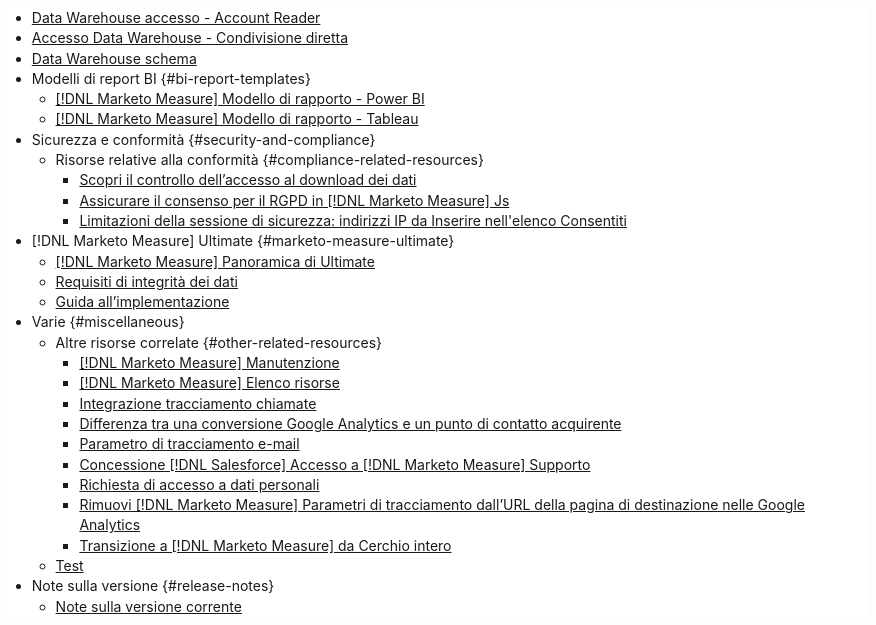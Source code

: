    + [Data Warehouse accesso - Account Reader](marketo-measure-data-warehouse/data-warehouse-access-reader-account.md)
   + [Accesso Data Warehouse - Condivisione diretta](marketo-measure-data-warehouse/data-warehouse-access-direct-share.md)
   + [Data Warehouse schema](marketo-measure-data-warehouse/data-warehouse-schema.md)
+ Modelli di report BI {#bi-report-templates}
   + [[!DNL Marketo Measure] Modello di rapporto - Power BI](bi-report-templates/marketo-measure-report-template-power-bi.md)
   + [[!DNL Marketo Measure] Modello di rapporto - Tableau](bi-report-templates/marketo-measure-report-template-tableau.md)
+ Sicurezza e conformità {#security-and-compliance}
   + Risorse relative alla conformità {#compliance-related-resources}
      + [Scopri il controllo dell’accesso al download dei dati](security-and-compliance/compliance-related-resources/discover-data-download-access-control.md)
      + [Assicurare il consenso per il RGPD in [!DNL Marketo Measure] Js](security-and-compliance/compliance-related-resources/ensuring-consent-for-gdpr-in-marketo-measure-js.md)
      + [Limitazioni della sessione di sicurezza: indirizzi IP da Inserire nell&#39;elenco Consentiti](security-and-compliance/compliance-related-resources/security-session-restrictions-ip-addresses-to-allowlist.md)
+ [!DNL Marketo Measure] Ultimate {#marketo-measure-ultimate}
   + [[!DNL Marketo Measure] Panoramica di Ultimate](marketo-measure-ultimate/marketo-measure-ultimate-overview.md)
   + [Requisiti di integrità dei dati](marketo-measure-ultimate/data-integrity-requirement.md)
   + [Guida all’implementazione](marketo-measure-ultimate/implementation-guide.md)
+ Varie {#miscellaneous}
   + Altre risorse correlate {#other-related-resources}
      + [[!DNL Marketo Measure] Manutenzione](miscellaneous/other-related-resources/marketo-measure-maintenance.md)
      + [[!DNL Marketo Measure] Elenco risorse](miscellaneous/other-related-resources/marketo-measure-resource-list.md)
      + [Integrazione tracciamento chiamate](miscellaneous/other-related-resources/call-tracking-integration.md)
      + [Differenza tra una conversione Google Analytics e un punto di contatto acquirente](miscellaneous/other-related-resources/difference-between-a-google-analytics-conversion-and-a-buyer-touchpoint.md)
      + [Parametro di tracciamento e-mail](miscellaneous/other-related-resources/email-tracking-parameter.md)
      + [Concessione [!DNL Salesforce] Accesso a [!DNL Marketo Measure] Supporto](miscellaneous/other-related-resources/granting-salesforce-access-to-marketo-measure-support.md)
      + [Richiesta di accesso a dati personali](miscellaneous/other-related-resources/privacy-requests.md)
      + [Rimuovi [!DNL Marketo Measure] Parametri di tracciamento dall’URL della pagina di destinazione nelle Google Analytics](miscellaneous/other-related-resources/remove-marketo-measure-tracking-parameters-from-the-landing-page-url-in-google-analytics.md)
      + [Transizione a [!DNL Marketo Measure] da Cerchio intero](miscellaneous/other-related-resources/transitioning-to-marketo-measure-from-full-circle.md)
   + [Test](miscellaneous/test.md)
+ Note sulla versione {#release-notes}
   + [Note sulla versione corrente](release-notes/current.md)
